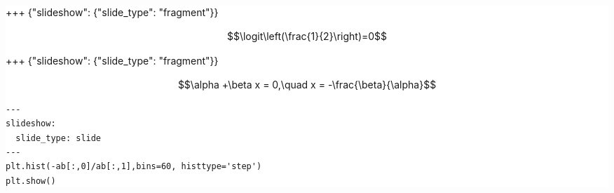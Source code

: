+++ {"slideshow": {"slide_type": "fragment"}}

$$\logit\left(\frac{1}{2}\right)=0$$

+++ {"slideshow": {"slide_type": "fragment"}}

$$\alpha +\beta x = 0,\quad x = -\frac{\beta}{\alpha}$$

```{code-cell} ipython3
---
slideshow:
  slide_type: slide
---
plt.hist(-ab[:,0]/ab[:,1],bins=60, histtype='step')
plt.show()
```

```{code-cell} ipython3

```

```{code-cell} ipython3

```
